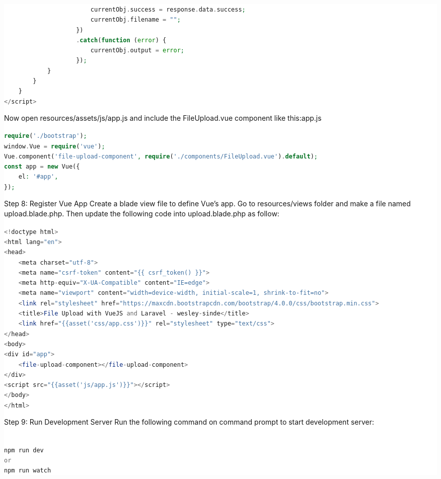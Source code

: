 ```php
                        currentObj.success = response.data.success;
                        currentObj.filename = "";
                    })
                    .catch(function (error) {
                        currentObj.output = error;
                    });
            }
        }
    }
</script>
```
Now open resources/assets/js/app.js and include the FileUpload.vue component like this:app.js
```php
require('./bootstrap');
window.Vue = require('vue');
Vue.component('file-upload-component', require('./components/FileUpload.vue').default);
const app = new Vue({
    el: '#app',
});
```
Step 8: Register Vue App
Create a blade view file to define Vue’s app. Go to resources/views folder and make a file named upload.blade.php. Then update the following code into upload.blade.php as follow:
```php
<!doctype html>
<html lang="en">
<head>
    <meta charset="utf-8">
    <meta name="csrf-token" content="{{ csrf_token() }}">
    <meta http-equiv="X-UA-Compatible" content="IE=edge">
    <meta name="viewport" content="width=device-width, initial-scale=1, shrink-to-fit=no">
    <link rel="stylesheet" href="https://maxcdn.bootstrapcdn.com/bootstrap/4.0.0/css/bootstrap.min.css">
    <title>File Upload with VueJS and Laravel - wesley-sinde</title>
    <link href="{{asset('css/app.css')}}" rel="stylesheet" type="text/css">
</head>
<body>
<div id="app">
    <file-upload-component></file-upload-component>
</div>
<script src="{{asset('js/app.js')}}"></script>
</body>
</html>
```
Step 9: Run Development Server
Run the following command on command prompt to start development server:
```php

npm run dev
or 
npm run watch
```